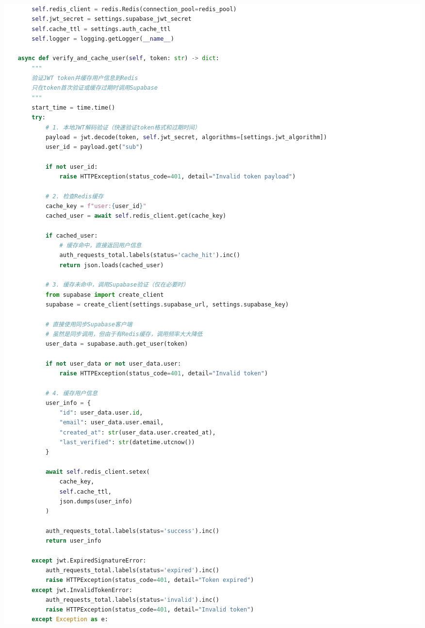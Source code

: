 ```python
        self.redis_client = redis.Redis(connection_pool=redis_pool)
        self.jwt_secret = settings.supabase_jwt_secret
        self.cache_ttl = settings.auth_cache_ttl
        self.logger = logging.getLogger(__name__)

    async def verify_and_cache_user(self, token: str) -> dict:
        """
        验证JWT token并缓存用户信息到Redis
        只在token首次验证或缓存过期时调用Supabase
        """
        start_time = time.time()
        try:
            # 1. 本地JWT解码验证（快速验证token格式和过期时间）
            payload = jwt.decode(token, self.jwt_secret, algorithms=[settings.jwt_algorithm])
            user_id = payload.get("sub")

            if not user_id:
                raise HTTPException(status_code=401, detail="Invalid token payload")

            # 2. 检查Redis缓存
            cache_key = f"user:{user_id}"
            cached_user = await self.redis_client.get(cache_key)

            if cached_user:
                # 缓存命中，直接返回用户信息
                auth_requests_total.labels(status='cache_hit').inc()
                return json.loads(cached_user)

            # 3. 缓存未命中，调用Supabase验证（仅在必要时）
            from supabase import create_client
            supabase = create_client(settings.supabase_url, settings.supabase_key)

            # 直接使用同步Supabase客户端
            # 虽然是同步调用，但由于有Redis缓存，调用频率大大降低
            user_data = supabase.auth.get_user(token)

            if not user_data or not user_data.user:
                raise HTTPException(status_code=401, detail="Invalid token")

            # 4. 缓存用户信息
            user_info = {
                "id": user_data.user.id,
                "email": user_data.user.email,
                "created_at": str(user_data.user.created_at),
                "last_verified": str(datetime.utcnow())
            }

            await self.redis_client.setex(
                cache_key,
                self.cache_ttl,
                json.dumps(user_info)
            )

            auth_requests_total.labels(status='success').inc()
            return user_info

        except jwt.ExpiredSignatureError:
            auth_requests_total.labels(status='expired').inc()
            raise HTTPException(status_code=401, detail="Token expired")
        except jwt.InvalidTokenError:
            auth_requests_total.labels(status='invalid').inc()
            raise HTTPException(status_code=401, detail="Invalid token")
        except Exception as e:
```